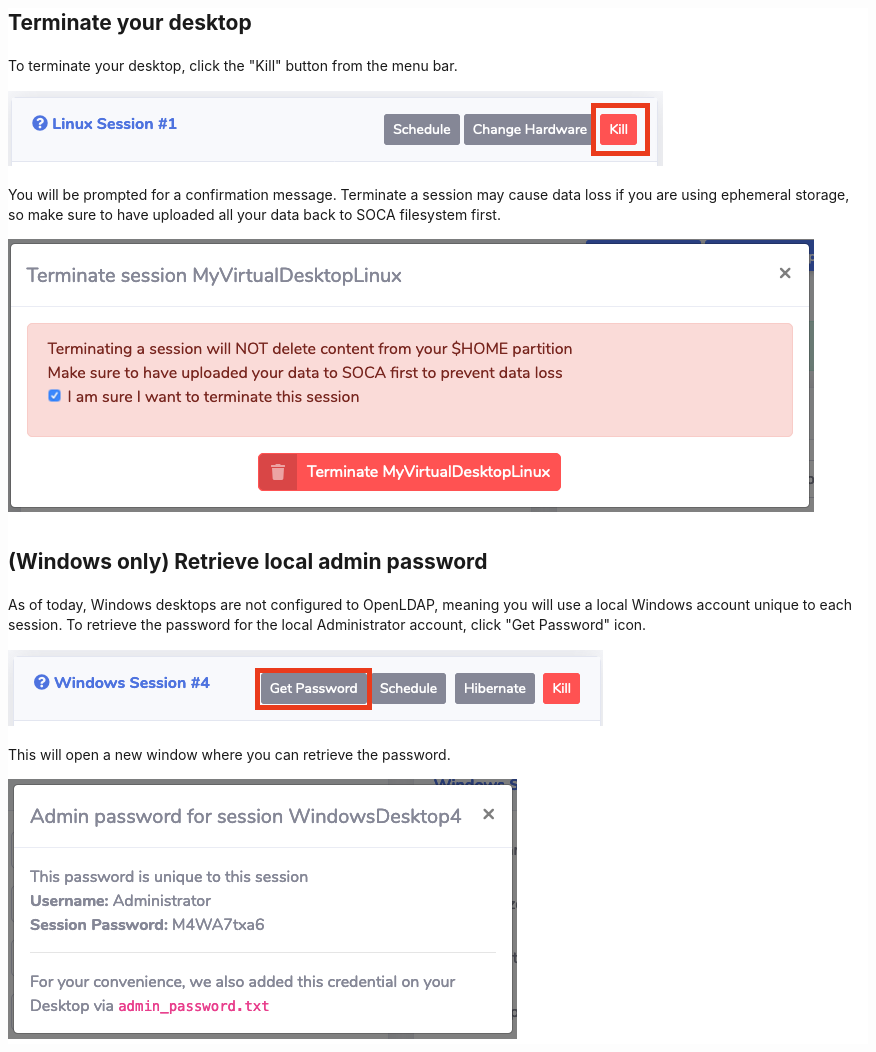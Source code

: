 ## Terminate your desktop

To terminate your desktop, click the "Kill" button from the menu bar.

![](../imgs/virtual-desktop-12.png)

You will be prompted for a confirmation message. Terminate a session may cause data loss if you are using ephemeral storage, so make sure to have uploaded all your data back to SOCA filesystem first.

![](../imgs/virtual-desktop-13.png)
       
## (Windows only) Retrieve local admin password

As of today, Windows desktops are not configured to OpenLDAP, meaning you will use a local Windows account unique to each session. To retrieve the password for the local Administrator account, click "Get Password" icon.

![](../imgs/virtual-desktop-16.png)

This will open a new window where you can retrieve the password.

![](../imgs/virtual-desktop-17.png)
